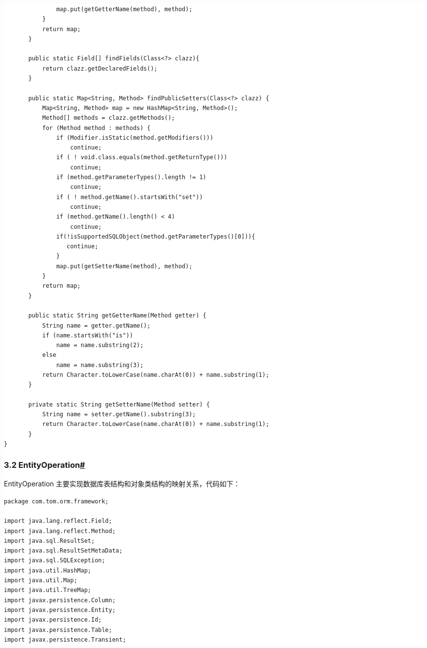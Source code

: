                    map.put(getGetterName(method), method);
               }
               return map;
           }

           public static Field[] findFields(Class<?> clazz){
               return clazz.getDeclaredFields();
           }

           public static Map<String, Method> findPublicSetters(Class<?> clazz) {
               Map<String, Method> map = new HashMap<String, Method>();
               Method[] methods = clazz.getMethods();
               for (Method method : methods) {
                   if (Modifier.isStatic(method.getModifiers()))
                       continue;
                   if ( ! void.class.equals(method.getReturnType()))
                       continue;
                   if (method.getParameterTypes().length != 1)
                       continue;
                   if ( ! method.getName().startsWith("set"))
                       continue;
                   if (method.getName().length() < 4)
                       continue;
                   if(!isSupportedSQLObject(method.getParameterTypes()[0])){
                      continue;
                   }
                   map.put(getSetterName(method), method);
               }
               return map;
           }

           public static String getGetterName(Method getter) {
               String name = getter.getName();
               if (name.startsWith("is"))
                   name = name.substring(2);
               else
                   name = name.substring(3);
               return Character.toLowerCase(name.charAt(0)) + name.substring(1);
           }

           private static String getSetterName(Method setter) {
               String name = setter.getName().substring(3);
               return Character.toLowerCase(name.charAt(0)) + name.substring(1);
           }
    }

### 3.2 EntityOperation[#](https://www.cnblogs.com/gupaoedu-tom/p/15702051.html#32--entityoperation)

EntityOperation 主要实现数据库表结构和对象类结构的映射关系，代码如下：

    package com.tom.orm.framework;

    import java.lang.reflect.Field;
    import java.lang.reflect.Method;
    import java.sql.ResultSet;
    import java.sql.ResultSetMetaData;
    import java.sql.SQLException;
    import java.util.HashMap;
    import java.util.Map;
    import java.util.TreeMap;
    import javax.persistence.Column;
    import javax.persistence.Entity;
    import javax.persistence.Id;
    import javax.persistence.Table;
    import javax.persistence.Transient;